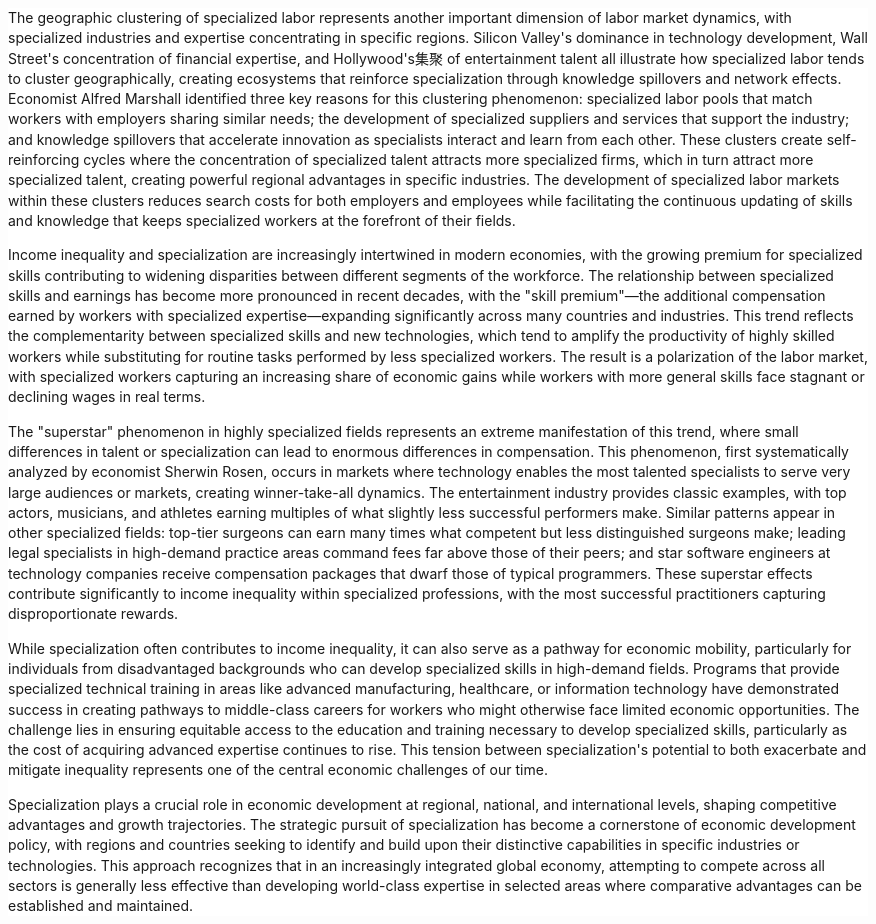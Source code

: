 The geographic clustering of specialized labor represents another important dimension of labor market dynamics, with specialized industries and expertise concentrating in specific regions. Silicon Valley's dominance in technology development, Wall Street's concentration of financial expertise, and Hollywood's集聚 of entertainment talent all illustrate how specialized labor tends to cluster geographically, creating ecosystems that reinforce specialization through knowledge spillovers and network effects. Economist Alfred Marshall identified three key reasons for this clustering phenomenon: specialized labor pools that match workers with employers sharing similar needs; the development of specialized suppliers and services that support the industry; and knowledge spillovers that accelerate innovation as specialists interact and learn from each other. These clusters create self-reinforcing cycles where the concentration of specialized talent attracts more specialized firms, which in turn attract more specialized talent, creating powerful regional advantages in specific industries. The development of specialized labor markets within these clusters reduces search costs for both employers and employees while facilitating the continuous updating of skills and knowledge that keeps specialized workers at the forefront of their fields.

Income inequality and specialization are increasingly intertwined in modern economies, with the growing premium for specialized skills contributing to widening disparities between different segments of the workforce. The relationship between specialized skills and earnings has become more pronounced in recent decades, with the "skill premium"—the additional compensation earned by workers with specialized expertise—expanding significantly across many countries and industries. This trend reflects the complementarity between specialized skills and new technologies, which tend to amplify the productivity of highly skilled workers while substituting for routine tasks performed by less specialized workers. The result is a polarization of the labor market, with specialized workers capturing an increasing share of economic gains while workers with more general skills face stagnant or declining wages in real terms.

The "superstar" phenomenon in highly specialized fields represents an extreme manifestation of this trend, where small differences in talent or specialization can lead to enormous differences in compensation. This phenomenon, first systematically analyzed by economist Sherwin Rosen, occurs in markets where technology enables the most talented specialists to serve very large audiences or markets, creating winner-take-all dynamics. The entertainment industry provides classic examples, with top actors, musicians, and athletes earning multiples of what slightly less successful performers make. Similar patterns appear in other specialized fields: top-tier surgeons can earn many times what competent but less distinguished surgeons make; leading legal specialists in high-demand practice areas command fees far above those of their peers; and star software engineers at technology companies receive compensation packages that dwarf those of typical programmers. These superstar effects contribute significantly to income inequality within specialized professions, with the most successful practitioners capturing disproportionate rewards.

While specialization often contributes to income inequality, it can also serve as a pathway for economic mobility, particularly for individuals from disadvantaged backgrounds who can develop specialized skills in high-demand fields. Programs that provide specialized technical training in areas like advanced manufacturing, healthcare, or information technology have demonstrated success in creating pathways to middle-class careers for workers who might otherwise face limited economic opportunities. The challenge lies in ensuring equitable access to the education and training necessary to develop specialized skills, particularly as the cost of acquiring advanced expertise continues to rise. This tension between specialization's potential to both exacerbate and mitigate inequality represents one of the central economic challenges of our time.

Specialization plays a crucial role in economic development at regional, national, and international levels, shaping competitive advantages and growth trajectories. The strategic pursuit of specialization has become a cornerstone of economic development policy, with regions and countries seeking to identify and build upon their distinctive capabilities in specific industries or technologies. This approach recognizes that in an increasingly integrated global economy, attempting to compete across all sectors is generally less effective than developing world-class expertise in selected areas where comparative advantages can be established and maintained.
